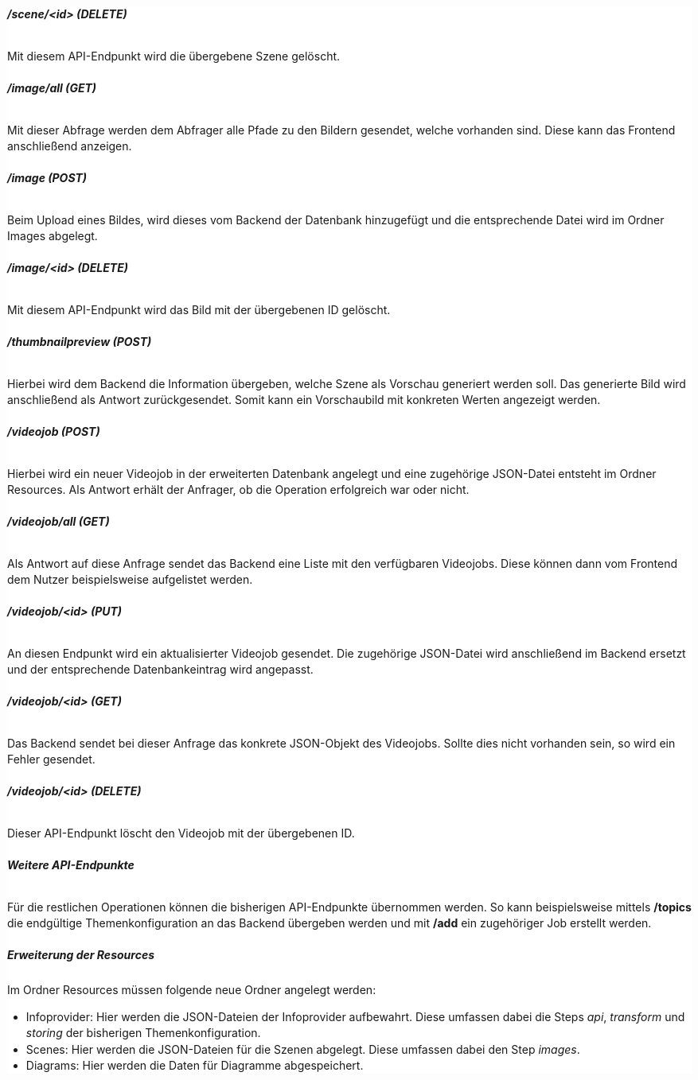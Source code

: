 ###### **/scene/\<id\> (DELETE)**
Mit diesem API-Endpunkt wird die übergebene Szene gelöscht.

###### **/image/all (GET)**
Mit dieser Abfrage werden dem Abfrager alle Pfade zu den Bildern gesendet, welche vorhanden sind. Diese kann das Frontend anschließend anzeigen.

###### **/image (POST)**
Beim Upload eines Bildes, wird dieses vom Backend der Datenbank hinzugefügt und die entsprechende Datei wird im Ordner Images abgelegt.

###### **/image/\<id\> (DELETE)**
Mit diesem API-Endpunkt wird das Bild mit der übergebenen ID gelöscht.

###### **/thumbnailpreview (POST)**
Hierbei wird dem Backend die Information übergeben, welche Szene als Vorschau generiert werden soll. Das generierte Bild wird anschließend als Antwort zurückgesendet. Somit kann ein Vorschaubild mit konkreten Werten angezeigt werden.

###### **/videojob (POST)**

Hierbei wird ein neuer Videojob in der erweiterten Datenbank angelegt und eine zugehörige JSON-Datei entsteht im Ordner Resources. Als Antwort erhält der Anfrager, ob die Operation erfolgreich war oder nicht.

###### **/videojob/all (GET)**

Als Antwort auf diese Anfrage sendet das Backend eine Liste mit den verfügbaren Videojobs. Diese können dann vom Frontend dem Nutzer beispielsweise aufgelistet werden.

###### **/videojob/\<id\> (PUT)**
An diesen Endpunkt wird ein aktualisierter Videojob gesendet. Die zugehörige JSON-Datei wird anschließend im Backend ersetzt und der entsprechende Datenbankeintrag wird angepasst.

###### **/videojob/\<id\> (GET)**
Das Backend sendet bei dieser Anfrage das konkrete JSON-Objekt des Videojobs. Sollte dies nicht vorhanden sein, so wird ein Fehler gesendet.

###### **/videojob/\<id\> (DELETE)**
Dieser API-Endpunkt löscht den Videojob mit der übergebenen ID.

###### **Weitere API-Endpunkte**
Für die restlichen Operationen können die bisherigen API-Endpunkte übernommen werden. So kann beispielsweise mittels **/topics** die endgültige Themenkonfiguration an das Backend übergeben werden und mit **/add** ein zugehöriger Job erstellt werden.

##### **Erweiterung der Resources**

Im Ordner Resources müssen folgende neue Ordner angelegt werden:

* Infoprovider: Hier werden die JSON-Dateien der Infoprovider aufbewahrt. Diese umfassen dabei die Steps *api*, *transform* und *storing* der bisherigen Themenkonfiguration.
* Scenes: Hier werden die JSON-Dateien für die Szenen abgelegt. Diese umfassen dabei den Step *images*.
* Diagrams: Hier werden die Daten für Diagramme abgespeichert.
  